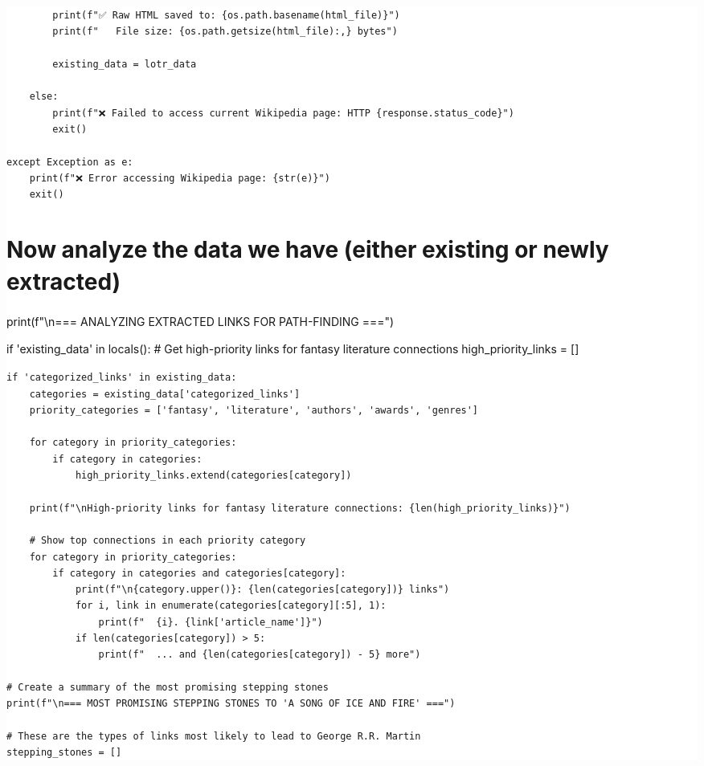             print(f"✅ Raw HTML saved to: {os.path.basename(html_file)}")
            print(f"   File size: {os.path.getsize(html_file):,} bytes")
            
            existing_data = lotr_data
            
        else:
            print(f"❌ Failed to access current Wikipedia page: HTTP {response.status_code}")
            exit()
            
    except Exception as e:
        print(f"❌ Error accessing Wikipedia page: {str(e)}")
        exit()

# Now analyze the data we have (either existing or newly extracted)
print(f"\n=== ANALYZING EXTRACTED LINKS FOR PATH-FINDING ===")

if 'existing_data' in locals():
    # Get high-priority links for fantasy literature connections
    high_priority_links = []
    
    if 'categorized_links' in existing_data:
        categories = existing_data['categorized_links']
        priority_categories = ['fantasy', 'literature', 'authors', 'awards', 'genres']
        
        for category in priority_categories:
            if category in categories:
                high_priority_links.extend(categories[category])
        
        print(f"\nHigh-priority links for fantasy literature connections: {len(high_priority_links)}")
        
        # Show top connections in each priority category
        for category in priority_categories:
            if category in categories and categories[category]:
                print(f"\n{category.upper()}: {len(categories[category])} links")
                for i, link in enumerate(categories[category][:5], 1):
                    print(f"  {i}. {link['article_name']}")
                if len(categories[category]) > 5:
                    print(f"  ... and {len(categories[category]) - 5} more")
    
    # Create a summary of the most promising stepping stones
    print(f"\n=== MOST PROMISING STEPPING STONES TO 'A SONG OF ICE AND FIRE' ===")
    
    # These are the types of links most likely to lead to George R.R. Martin
    stepping_stones = []
    